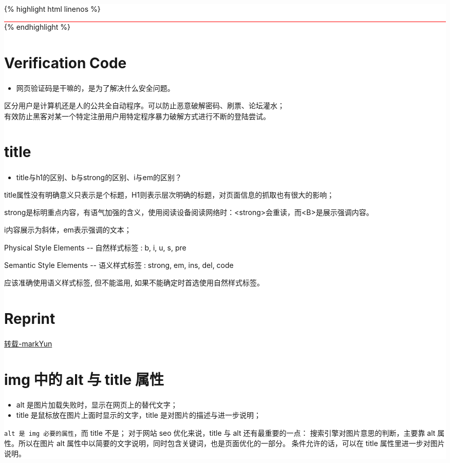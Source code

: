 {% highlight html linenos %}
<div style="height:1px;overflow:hidden;background:red"></div>
{% endhighlight %}

# Verification Code
- 网页验证码是干嘛的，是为了解决什么安全问题。

区分用户是计算机还是人的公共全自动程序。可以防止恶意破解密码、刷票、论坛灌水；  
有效防止黑客对某一个特定注册用户用特定程序暴力破解方式进行不断的登陆尝试。

# title
- title与h1的区别、b与strong的区别、i与em的区别？

title属性没有明确意义只表示是个标题，H1则表示层次明确的标题，对页面信息的抓取也有很大的影响；

strong是标明重点内容，有语气加强的含义，使用阅读设备阅读网络时：\<strong>会重读，而\<B>是展示强调内容。

i内容展示为斜体，em表示强调的文本；

Physical Style Elements -- 自然样式标签 : b, i, u, s, pre  

Semantic Style Elements -- 语义样式标签 : strong, em, ins, del, code  

应该准确使用语义样式标签, 但不能滥用, 如果不能确定时首选使用自然样式标签。

# Reprint

[转载-markYun](https://github.com/markyun/My-blog/tree/master/Front-end-Developer-Questions/Questions-and-Answers)

# img 中的 alt 与 title 属性

- alt 是图片加载失败时，显示在网页上的替代文字；
- title 是鼠标放在图片上面时显示的文字，title 是对图片的描述与进一步说明；

`alt 是 img 必要的属性`，而 title 不是；
对于网站 seo 优化来说，title 与 alt 还有最重要的一点：
搜索引擎对图片意思的判断，主要靠 alt 属性。所以在图片 alt 属性中以简要的文字说明，同时包含关键词，也是页面优化的一部分。
条件允许的话，可以在 title 属性里进一步对图片说明。
